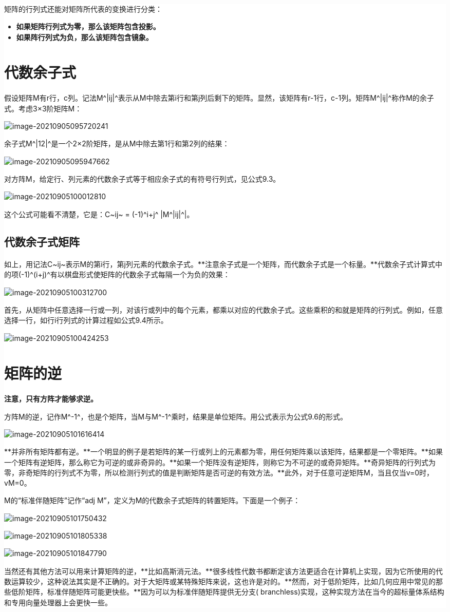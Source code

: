 矩阵的行列式还能对矩阵所代表的变换进行分类：

- **如果矩阵行列式为零，那么该矩阵包含投影。**
- **如果阵行列式为负，那么该矩阵包含镜象。**

# 代数余子式

假设矩阵M有r行，c列。记法M^|ij|^表示从M中除去第i行和第j列后剩下的矩阵。显然，该矩阵有r-1行，c-1列。矩阵M^|ij|^称作M的余子式。考虑3×3阶矩阵M：

![image-20210905095720241](https://sin998-blog-image.oss-cn-beijing.aliyuncs.com/images/202109050957305.png)

余子式M^|12|^是一个2×2阶矩阵，是从M中除去第1行和第2列的结果：

![image-20210905095947662](https://sin998-blog-image.oss-cn-beijing.aliyuncs.com/images/202109050959730.png)

对方阵M，给定行、列元素的代数余子式等于相应余子式的有符号行列式，见公式9.3。

![image-20210905100012810](https://sin998-blog-image.oss-cn-beijing.aliyuncs.com/images/202109051000177.png)

这个公式可能看不清楚，它是：C~ij~ = (-1)^i+j^ |M^|ij|^|。

## 代数余子式矩阵

如上，用记法C~ij~表示M的第i行，第j列元素的代数余子式。**注意余子式是一个矩阵，而代数余子式是一个标量。**代数余子式计算式中的项(-1)^(i+j)^有以棋盘形式使矩阵的代数余子式每隔一个为负的效果：

![image-20210905100312700](https://sin998-blog-image.oss-cn-beijing.aliyuncs.com/images/202109051003329.png)

首先，从矩阵中任意选择一行或一列，对该行或列中的每个元素，都乘以对应的代数余子式。这些乘积的和就是矩阵的行列式。例如，任意选择一行，如行i行列式的计算过程如公式9.4所示。

![image-20210905100424253](https://sin998-blog-image.oss-cn-beijing.aliyuncs.com/images/202109051004097.png)

# 矩阵的逆

**注意，只有方阵才能够求逆。**

方阵M的逆，记作M^-1^，也是个矩阵，当M与M^-1^乘时，结果是单位矩阵。用公式表示为公式9.6的形式。

![image-20210905101616414](https://sin998-blog-image.oss-cn-beijing.aliyuncs.com/images/202109051016600.png)

**并非所有矩阵都有逆。**一个明显的例子是若矩阵的某一行或列上的元素都为零，用任何矩阵乘以该矩阵，结果都是一个零矩阵。**如果一个矩阵有逆矩阵，那么称它为可逆的或非奇异的。**如果一个矩阵没有逆矩阵，则称它为不可逆的或奇异矩阵。**奇异矩阵的行列式为零，非奇矩阵的行列式不为零，所以检测行列式的值是判断矩阵是否可逆的有效方法。**此外，对于任意可逆矩阵M，当且仅当v=0时，vM=0。

M的“标准伴随矩阵”记作“adj M”，定义为M的代数余子式矩阵的转置矩阵。下面是一个例子：

![image-20210905101750432](https://sin998-blog-image.oss-cn-beijing.aliyuncs.com/images/202109051017752.png)

![image-20210905101805338](https://sin998-blog-image.oss-cn-beijing.aliyuncs.com/images/202109051018564.png)

![image-20210905101847790](https://sin998-blog-image.oss-cn-beijing.aliyuncs.com/images/202109051018832.png)

当然还有其他方法可以用来计算矩阵的逆，**比如高斯消元法。**很多线性代数书都断定该方法更适合在计算机上实现，因为它所使用的代数运算较少，这种说法其实是不正确的。对于大矩阵或某特殊矩阵来说，这也许是对的。**然而，对于低阶矩阵，比如几何应用中常见的那些低阶矩阵，标准伴随矩阵可能更快些。**因为可以为标准伴随矩阵提供无分支( branchless)实现，这种实现方法在当今的超标量体系结构和专用向量处理器上会更快一些。
